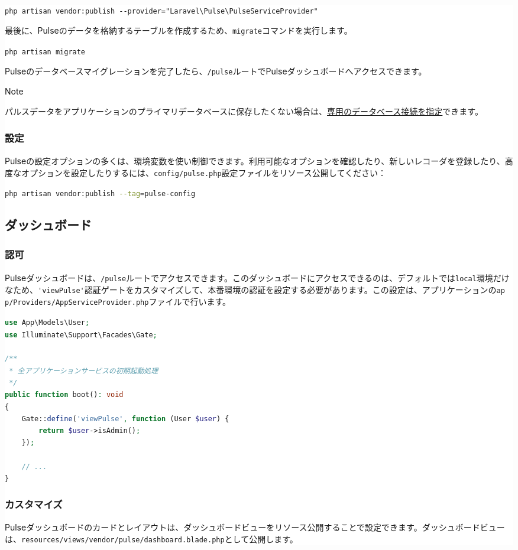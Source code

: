 ```shell
php artisan vendor:publish --provider="Laravel\Pulse\PulseServiceProvider"
```

最後に、Pulseのデータを格納するテーブルを作成するため、`migrate`コマンドを実行します。

```shell
php artisan migrate
```

Pulseのデータベースマイグレーションを完了したら、`/pulse`ルートでPulseダッシュボードへアクセスできます。

> [!NOTE]
> パルスデータをアプリケーションのプライマリデータベースに保存したくない場合は、[専用のデータベース接続を指定](#using-a-different-database)できます。

<a name="configuration"></a>
### 設定

Pulseの設定オプションの多くは、環境変数を使い制御できます。利用可能なオプションを確認したり、新しいレコーダを登録したり、高度なオプションを設定したりするには、`config/pulse.php`設定ファイルをリソース公開してください：

```sh
php artisan vendor:publish --tag=pulse-config
```

<a name="dashboard"></a>
## ダッシュボード

<a name="dashboard-authorization"></a>
### 認可

Pulseダッシュボードは、`/pulse`ルートでアクセスできます。このダッシュボードにアクセスできるのは、デフォルトでは`local`環境だけなため、`'viewPulse'`認証ゲートをカスタマイズして、本番環境の認証を設定する必要があります。この設定は、アプリケーションの`app/Providers/AppServiceProvider.php`ファイルで行います。

```php
use App\Models\User;
use Illuminate\Support\Facades\Gate;

/**
 * 全アプリケーションサービスの初期起動処理
 */
public function boot(): void
{
    Gate::define('viewPulse', function (User $user) {
        return $user->isAdmin();
    });

    // ...
}
```

<a name="dashboard-customization"></a>
### カスタマイズ

Pulseダッシュボードのカードとレイアウトは、ダッシュボードビューをリソース公開することで設定できます。ダッシュボードビューは、`resources/views/vendor/pulse/dashboard.blade.php`として公開します。
